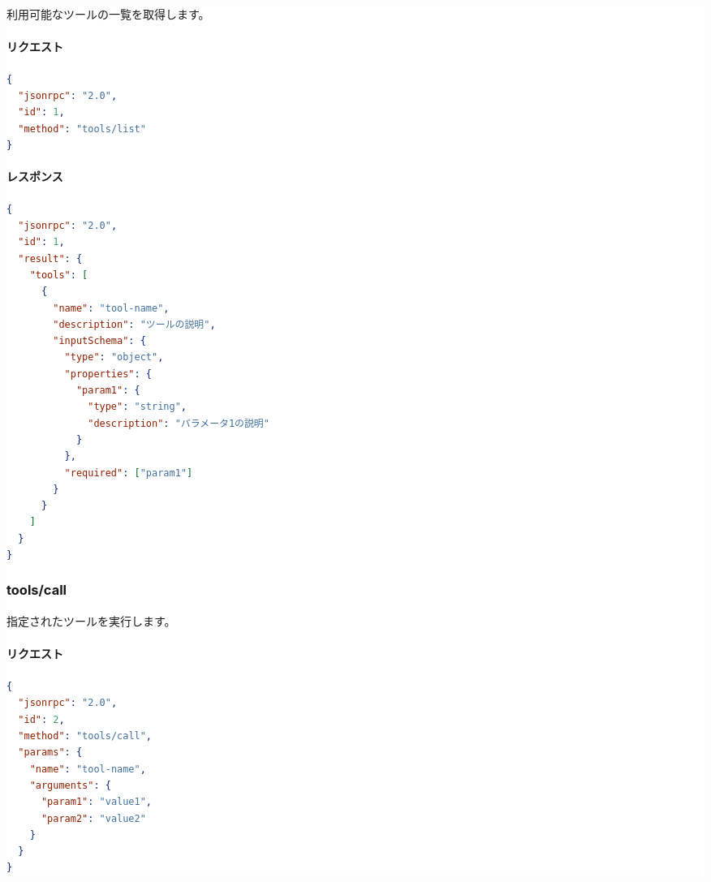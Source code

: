 利用可能なツールの一覧を取得します。

#### リクエスト
```json
{
  "jsonrpc": "2.0",
  "id": 1,
  "method": "tools/list"
}
```

#### レスポンス
```json
{
  "jsonrpc": "2.0",
  "id": 1,
  "result": {
    "tools": [
      {
        "name": "tool-name",
        "description": "ツールの説明",
        "inputSchema": {
          "type": "object",
          "properties": {
            "param1": {
              "type": "string",
              "description": "パラメータ1の説明"
            }
          },
          "required": ["param1"]
        }
      }
    ]
  }
}
```

### tools/call

指定されたツールを実行します。

#### リクエスト
```json
{
  "jsonrpc": "2.0",
  "id": 2,
  "method": "tools/call",
  "params": {
    "name": "tool-name",
    "arguments": {
      "param1": "value1",
      "param2": "value2"
    }
  }
}
```
